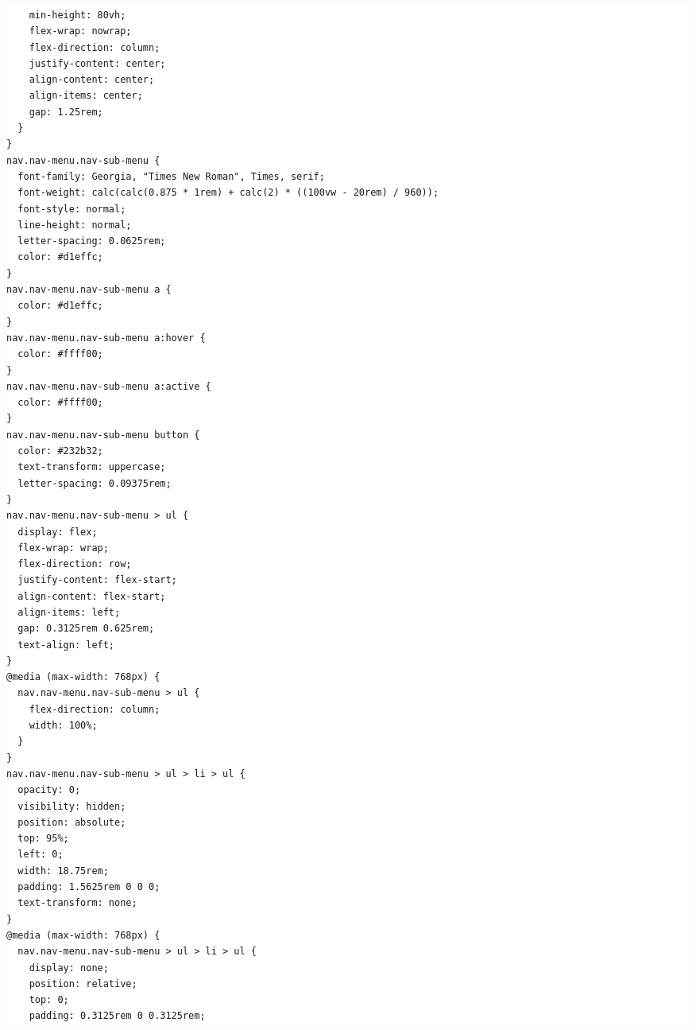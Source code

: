 ```
    min-height: 80vh;
    flex-wrap: nowrap;
    flex-direction: column;
    justify-content: center;
    align-content: center;
    align-items: center;
    gap: 1.25rem;
  }
}
nav.nav-menu.nav-sub-menu {
  font-family: Georgia, "Times New Roman", Times, serif;
  font-weight: calc(calc(0.875 * 1rem) + calc(2) * ((100vw - 20rem) / 960));
  font-style: normal;
  line-height: normal;
  letter-spacing: 0.0625rem;
  color: #d1effc;
}
nav.nav-menu.nav-sub-menu a {
  color: #d1effc;
}
nav.nav-menu.nav-sub-menu a:hover {
  color: #ffff00;
}
nav.nav-menu.nav-sub-menu a:active {
  color: #ffff00;
}
nav.nav-menu.nav-sub-menu button {
  color: #232b32;
  text-transform: uppercase;
  letter-spacing: 0.09375rem;
}
nav.nav-menu.nav-sub-menu > ul {
  display: flex;
  flex-wrap: wrap;
  flex-direction: row;
  justify-content: flex-start;
  align-content: flex-start;
  align-items: left;
  gap: 0.3125rem 0.625rem;
  text-align: left;
}
@media (max-width: 768px) {
  nav.nav-menu.nav-sub-menu > ul {
    flex-direction: column;
    width: 100%;
  }
}
nav.nav-menu.nav-sub-menu > ul > li > ul {
  opacity: 0;
  visibility: hidden;
  position: absolute;
  top: 95%;
  left: 0;
  width: 18.75rem;
  padding: 1.5625rem 0 0 0;
  text-transform: none;
}
@media (max-width: 768px) {
  nav.nav-menu.nav-sub-menu > ul > li > ul {
    display: none;
    position: relative;
    top: 0;
    padding: 0.3125rem 0 0.3125rem;
```